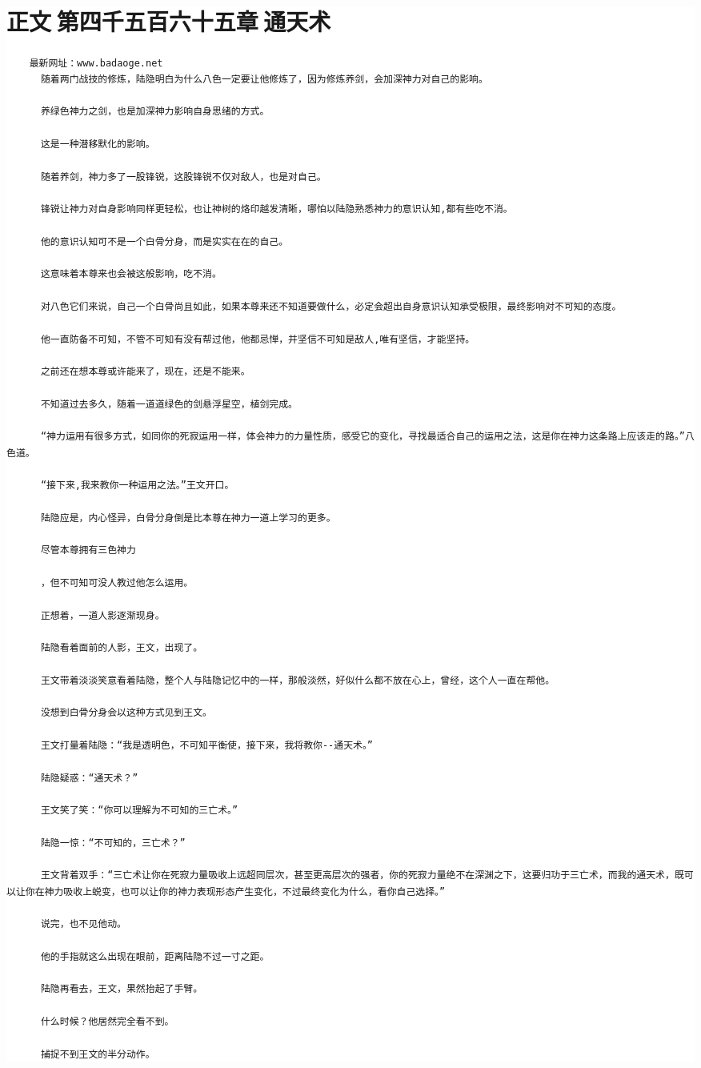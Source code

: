 # 正文 第四千五百六十五章 通天术
        最新网址：www.badaoge.net
          随着两门战技的修炼，陆隐明白为什么八色一定要让他修炼了，因为修炼养剑，会加深神力对自己的影响。
      
          养绿色神力之剑，也是加深神力影响自身思绪的方式。
      
          这是一种潜移默化的影响。
      
          随着养剑，神力多了一股锋锐，这股锋锐不仅对敌人，也是对自己。
      
          锋锐让神力对自身影响同样更轻松，也让神树的烙印越发清晰，哪怕以陆隐熟悉神力的意识认知,都有些吃不消。
      
          他的意识认知可不是一个白骨分身，而是实实在在的自己。
      
          这意味着本尊来也会被这般影响，吃不消。
      
          对八色它们来说，自己一个白骨尚且如此，如果本尊来还不知道要做什么，必定会超出自身意识认知承受极限，最终影响对不可知的态度。
      
          他一直防备不可知，不管不可知有没有帮过他，他都忌惮，并坚信不可知是敌人,唯有坚信，才能坚持。
      
          之前还在想本尊或许能来了，现在，还是不能来。
      
          不知道过去多久，随着一道道绿色的剑悬浮星空，植剑完成。
      
          “神力运用有很多方式，如同你的死寂运用一样，体会神力的力量性质，感受它的变化，寻找最适合自己的运用之法，这是你在神力这条路上应该走的路。”八色道。
      
          “接下来,我来教你一种运用之法。”王文开口。
      
          陆隐应是，内心怪异，白骨分身倒是比本尊在神力一道上学习的更多。
      
          尽管本尊拥有三色神力
      
          ，但不可知可没人教过他怎么运用。
      
          正想着，一道人影逐渐现身。
      
          陆隐看着面前的人影，王文，出现了。
      
          王文带着淡淡笑意看着陆隐，整个人与陆隐记忆中的一样，那般淡然，好似什么都不放在心上，曾经，这个人一直在帮他。
      
          没想到白骨分身会以这种方式见到王文。
      
          王文打量着陆隐：“我是透明色，不可知平衡使，接下来，我将教你--通天术。”
      
          陆隐疑惑：“通天术？”
      
          王文笑了笑：“你可以理解为不可知的三亡术。”
      
          陆隐一惊：“不可知的，三亡术？”
      
          王文背着双手：“三亡术让你在死寂力量吸收上远超同层次，甚至更高层次的强者，你的死寂力量绝不在深渊之下，这要归功于三亡术，而我的通天术，既可以让你在神力吸收上蜕变，也可以让你的神力表现形态产生变化，不过最终变化为什么，看你自己选择。”
      
          说完，也不见他动。
      
          他的手指就这么出现在眼前，距离陆隐不过一寸之距。
      
          陆隐再看去，王文，果然抬起了手臂。
      
          什么时候？他居然完全看不到。
      
          捕捉不到王文的半分动作。
      